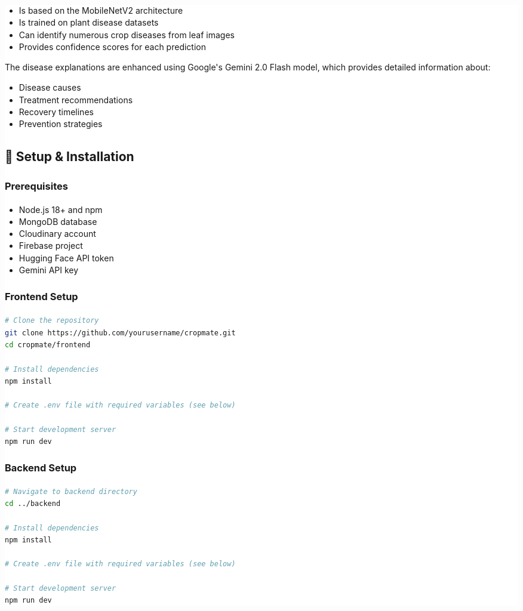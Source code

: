 - Is based on the MobileNetV2 architecture
- Is trained on plant disease datasets
- Can identify numerous crop diseases from leaf images
- Provides confidence scores for each prediction

The disease explanations are enhanced using Google's Gemini 2.0 Flash model, which provides detailed information about:
- Disease causes
- Treatment recommendations
- Recovery timelines
- Prevention strategies

## 🚀 Setup & Installation

### Prerequisites
- Node.js 18+ and npm
- MongoDB database
- Cloudinary account
- Firebase project
- Hugging Face API token
- Gemini API key

### Frontend Setup
```bash
# Clone the repository
git clone https://github.com/yourusername/cropmate.git
cd cropmate/frontend

# Install dependencies
npm install

# Create .env file with required variables (see below)

# Start development server
npm run dev
```

### Backend Setup
```bash
# Navigate to backend directory
cd ../backend

# Install dependencies
npm install

# Create .env file with required variables (see below)

# Start development server
npm run dev
```
